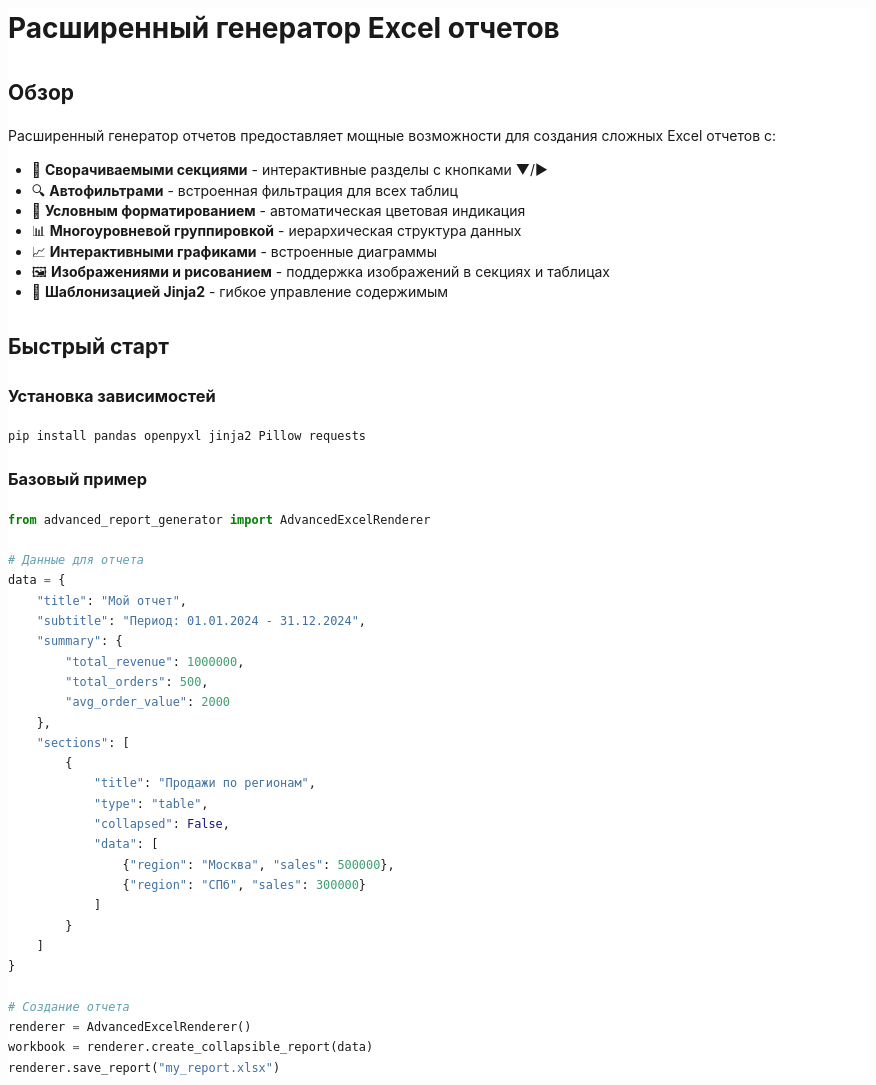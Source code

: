 # Расширенный генератор Excel отчетов

## Обзор

Расширенный генератор отчетов предоставляет мощные возможности для создания сложных Excel отчетов с:

- 🔽 **Сворачиваемыми секциями** - интерактивные разделы с кнопками ▼/▶
- 🔍 **Автофильтрами** - встроенная фильтрация для всех таблиц
- 🎨 **Условным форматированием** - автоматическая цветовая индикация
- 📊 **Многоуровневой группировкой** - иерархическая структура данных
- 📈 **Интерактивными графиками** - встроенные диаграммы
- 🖼️ **Изображениями и рисованием** - поддержка изображений в секциях и таблицах
- 🎯 **Шаблонизацией Jinja2** - гибкое управление содержимым

## Быстрый старт

### Установка зависимостей

```bash
pip install pandas openpyxl jinja2 Pillow requests
```

### Базовый пример

```python
from advanced_report_generator import AdvancedExcelRenderer

# Данные для отчета
data = {
    "title": "Мой отчет",
    "subtitle": "Период: 01.01.2024 - 31.12.2024",
    "summary": {
        "total_revenue": 1000000,
        "total_orders": 500,
        "avg_order_value": 2000
    },
    "sections": [
        {
            "title": "Продажи по регионам",
            "type": "table",
            "collapsed": False,
            "data": [
                {"region": "Москва", "sales": 500000},
                {"region": "СПб", "sales": 300000}
            ]
        }
    ]
}

# Создание отчета
renderer = AdvancedExcelRenderer()
workbook = renderer.create_collapsible_report(data)
renderer.save_report("my_report.xlsx")
```
